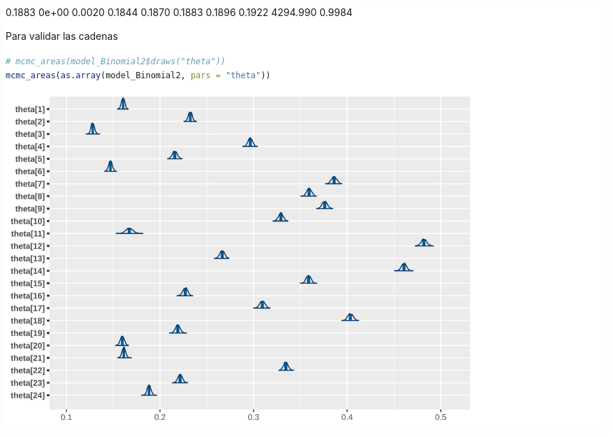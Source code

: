    <td style="text-align:right;"> 0.1883 </td>
   <td style="text-align:right;"> 0e+00 </td>
   <td style="text-align:right;"> 0.0020 </td>
   <td style="text-align:right;"> 0.1844 </td>
   <td style="text-align:right;"> 0.1870 </td>
   <td style="text-align:right;"> 0.1883 </td>
   <td style="text-align:right;"> 0.1896 </td>
   <td style="text-align:right;"> 0.1922 </td>
   <td style="text-align:right;"> 4294.990 </td>
   <td style="text-align:right;"> 0.9984 </td>
  </tr>
</tbody>
</table>

Para validar las cadenas


```r
# mcmc_areas(model_Binomial2$draws("theta"))
mcmc_areas(as.array(model_Binomial2, pars = "theta"))
```

<img src="02-D1S4_Fundamentos_Bayesiana_files/figure-html/unnamed-chunk-20-1.svg" width="672" />
